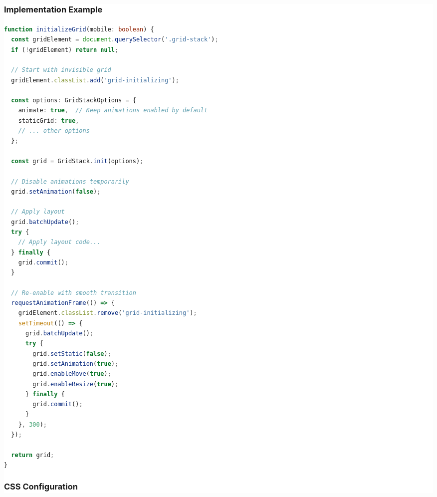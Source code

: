 ### Implementation Example

```typescript
function initializeGrid(mobile: boolean) {
  const gridElement = document.querySelector('.grid-stack');
  if (!gridElement) return null;

  // Start with invisible grid
  gridElement.classList.add('grid-initializing');

  const options: GridStackOptions = {
    animate: true,  // Keep animations enabled by default
    staticGrid: true,
    // ... other options
  };

  const grid = GridStack.init(options);

  // Disable animations temporarily
  grid.setAnimation(false);

  // Apply layout
  grid.batchUpdate();
  try {
    // Apply layout code...
  } finally {
    grid.commit();
  }

  // Re-enable with smooth transition
  requestAnimationFrame(() => {
    gridElement.classList.remove('grid-initializing');
    setTimeout(() => {
      grid.batchUpdate();
      try {
        grid.setStatic(false);
        grid.setAnimation(true);
        grid.enableMove(true);
        grid.enableResize(true);
      } finally {
        grid.commit();
      }
    }, 300);
  });

  return grid;
}
```

### CSS Configuration

